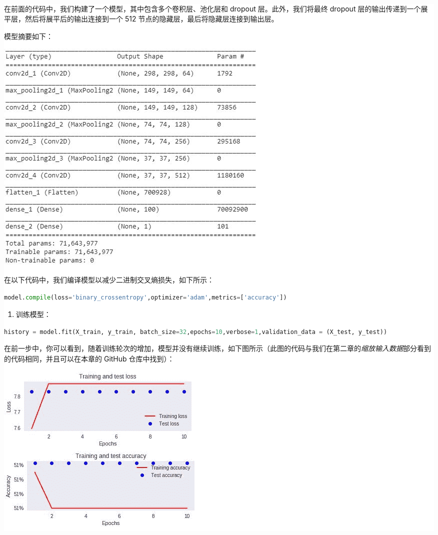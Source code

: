 在前面的代码中，我们构建了一个模型，其中包含多个卷积层、池化层和 dropout 层。此外，我们将最终 dropout 层的输出传递到一个展平层，然后将展平后的输出连接到一个 512 节点的隐藏层，最后将隐藏层连接到输出层。

模型摘要如下：

![](img/d240df6a-7253-411a-bfd8-ee5b457bb19b.png)

在以下代码中，我们编译模型以减少二进制交叉熵损失，如下所示：

```py
model.compile(loss='binary_crossentropy',optimizer='adam',metrics=['accuracy'])
```

1.  训练模型：

```py
history = model.fit(X_train, y_train, batch_size=32,epochs=10,verbose=1,validation_data = (X_test, y_test))
```

在前一步中，你可以看到，随着训练轮次的增加，模型并没有继续训练，如下图所示（此图的代码与我们在第二章的*缩放输入数据*部分看到的代码相同，并且可以在本章的 GitHub 仓库中找到）：

![](img/d79e7aad-4074-4f56-a06d-feaf5337835d.png)

